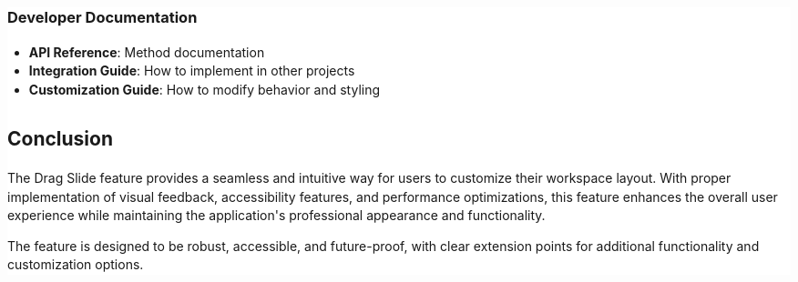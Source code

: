 ### Developer Documentation
- **API Reference**: Method documentation
- **Integration Guide**: How to implement in other projects
- **Customization Guide**: How to modify behavior and styling

## Conclusion

The Drag Slide feature provides a seamless and intuitive way for users to customize their workspace layout. With proper implementation of visual feedback, accessibility features, and performance optimizations, this feature enhances the overall user experience while maintaining the application's professional appearance and functionality.

The feature is designed to be robust, accessible, and future-proof, with clear extension points for additional functionality and customization options. 